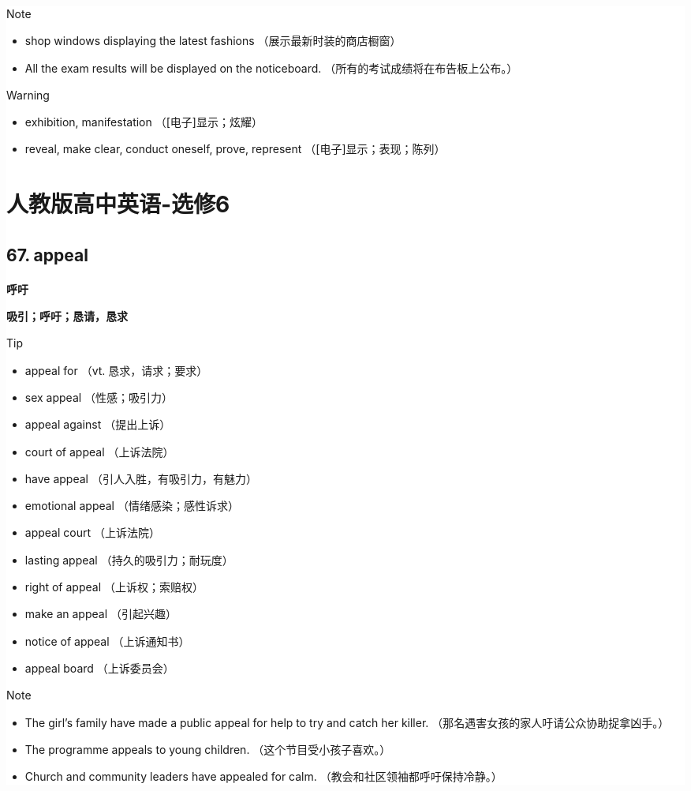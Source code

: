 > [!NOTE]
>
> - shop windows displaying the latest fashions （展示最新时装的商店橱窗）
>
> - All the exam results will be displayed on the noticeboard. （所有的考试成绩将在布告板上公布。）
>

> [!WARNING]
>
> - exhibition, manifestation （[电子]显示；炫耀）
>
> - reveal, make clear, conduct oneself, prove, represent （[电子]显示；表现；陈列）
>

# 人教版高中英语-选修6

## 67. appeal

**呼吁**

**吸引；呼吁；恳请，恳求**

> [!TIP]
>
> - appeal for （vt. 恳求，请求；要求）
>
> - sex appeal （性感；吸引力）
>
> - appeal against （提出上诉）
>
> - court of appeal （上诉法院）
>
> - have appeal （引人入胜，有吸引力，有魅力）
>
> - emotional appeal （情绪感染；感性诉求）
>
> - appeal court （上诉法院）
>
> - lasting appeal （持久的吸引力；耐玩度）
>
> - right of appeal （上诉权；索赔权）
>
> - make an appeal （引起兴趣）
>
> - notice of appeal （上诉通知书）
>
> - appeal board （上诉委员会）
>

> [!NOTE]
>
> - The girl’s family have made a public appeal for help to try and catch her killer. （那名遇害女孩的家人吁请公众协助捉拿凶手。）
>
> - The programme appeals to young children. （这个节目受小孩子喜欢。）
>
> - Church and community leaders have appealed for calm. （教会和社区领袖都呼吁保持冷静。）
>
